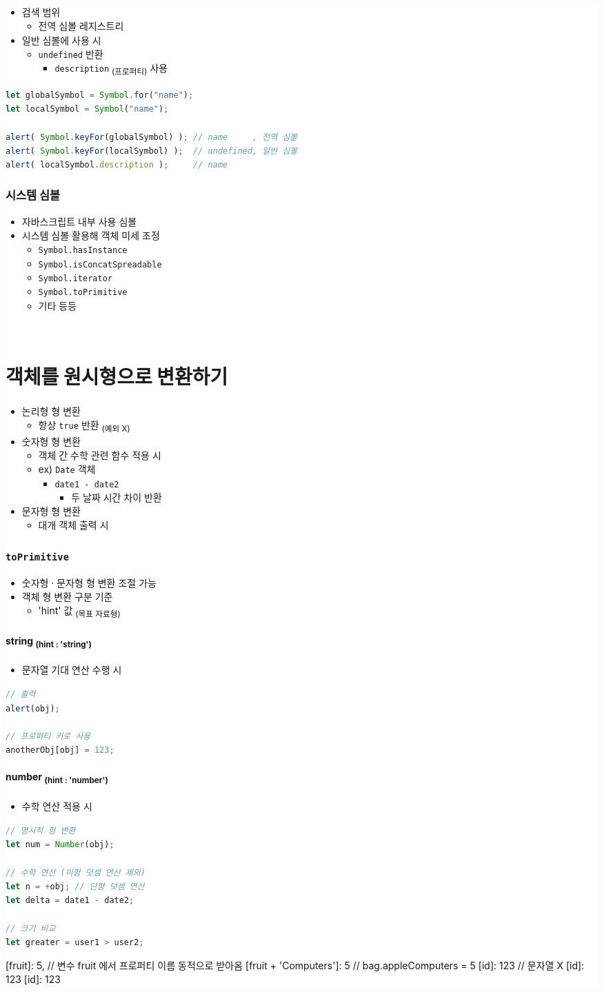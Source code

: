 - 검색 범위
  - 전역 심볼 레지스트리
- 일반 심볼에 사용 시
  - `undefined` 반환
    - `description` <sub>(프로퍼티)</sub> 사용
```javascript
let globalSymbol = Symbol.for("name");
let localSymbol = Symbol("name");

alert( Symbol.keyFor(globalSymbol) ); // name     , 전역 심볼
alert( Symbol.keyFor(localSymbol) );  // undefined, 일반 심볼
alert( localSymbol.description );     // name
```

### 시스템 심볼
- 자바스크립트 내부 사용 심볼
- 시스템 심볼 활용해 객체 미세 조정
  - `Symbol.hasInstance`
  - `Symbol.isConcatSpreadable`
  - `Symbol.iterator`
  - `Symbol.toPrimitive`
  - 기타 등등

<br />

객체를 원시형으로 변환하기
========================

- 논리형 형 변환
  - 항상 `true` 반환 <sub>(예외 X)</sub>
- 숫자형 형 변환
  - 객체 간 수학 관련 함수 적용 시
  - ex&#41; `Date` 객체
    - `date1 - date2`
      - 두 날짜 시간 차이 반환
- 문자형 형 변환
  - 대개 객체 출력 시

### `toPrimitive`
- 숫자형 · 문자형 형 변환 조절 가능
- 객체 형 변환 구분 기준
  - 'hint' 값 <sub>(목표 자료형)</sub>
#### string <sub>(hint : 'string')</sub>
  - 문자열 기대 연산 수행 시
```javascript
// 출력
alert(obj);

// 프로퍼티 키로 사용
anotherObj[obj] = 123;
```
#### number <sub>(hint : 'number')</sub>
- 수학 연산 적용 시
```javascript
// 명시적 형 변환
let num = Number(obj);

// 수학 연산 (이항 덧셈 연산 제외)
let n = +obj; // 단항 덧셈 연산
let delta = date1 - date2;

// 크기 비교
let greater = user1 > user2;
```

  [fruit]: 5,       // 변수 fruit 에서 프로퍼티 이름 동적으로 받아옴
  [fruit + 'Computers']: 5 // bag.appleComputers = 5
  [id]: 123     // 문자열 X
  [id]: 123
  [id]: 123